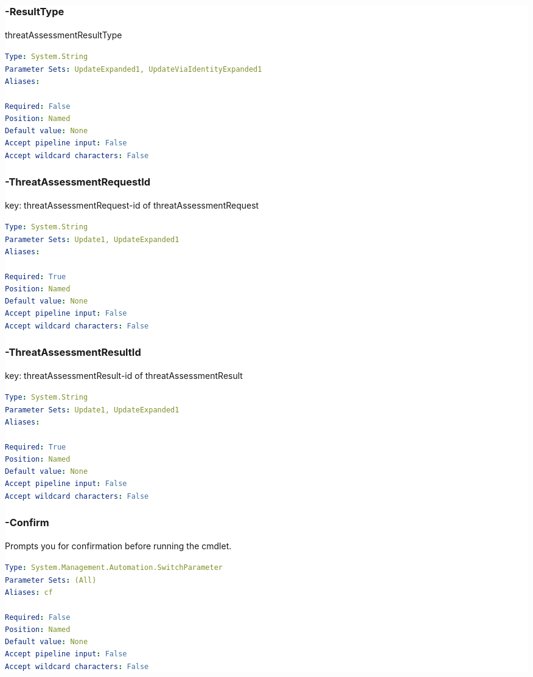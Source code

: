 ### -ResultType
threatAssessmentResultType

```yaml
Type: System.String
Parameter Sets: UpdateExpanded1, UpdateViaIdentityExpanded1
Aliases:

Required: False
Position: Named
Default value: None
Accept pipeline input: False
Accept wildcard characters: False
```

### -ThreatAssessmentRequestId
key: threatAssessmentRequest-id of threatAssessmentRequest

```yaml
Type: System.String
Parameter Sets: Update1, UpdateExpanded1
Aliases:

Required: True
Position: Named
Default value: None
Accept pipeline input: False
Accept wildcard characters: False
```

### -ThreatAssessmentResultId
key: threatAssessmentResult-id of threatAssessmentResult

```yaml
Type: System.String
Parameter Sets: Update1, UpdateExpanded1
Aliases:

Required: True
Position: Named
Default value: None
Accept pipeline input: False
Accept wildcard characters: False
```

### -Confirm
Prompts you for confirmation before running the cmdlet.

```yaml
Type: System.Management.Automation.SwitchParameter
Parameter Sets: (All)
Aliases: cf

Required: False
Position: Named
Default value: None
Accept pipeline input: False
Accept wildcard characters: False
```
